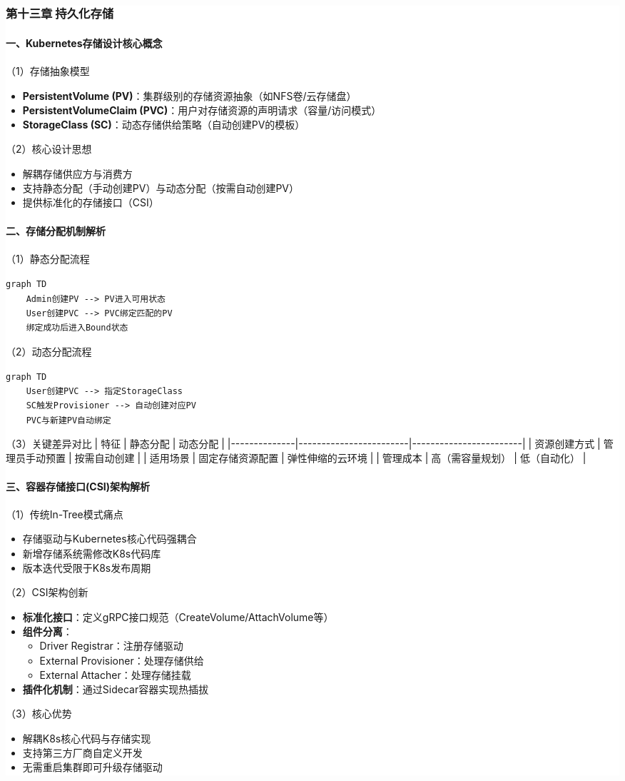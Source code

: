 ### 第十三章 持久化存储

#### 一、Kubernetes存储设计核心概念
（1）存储抽象模型
- **PersistentVolume (PV)**：集群级别的存储资源抽象（如NFS卷/云存储盘）
- **PersistentVolumeClaim (PVC)**：用户对存储资源的声明请求（容量/访问模式）
- **StorageClass (SC)**：动态存储供给策略（自动创建PV的模板）

（2）核心设计思想
- 解耦存储供应方与消费方
- 支持静态分配（手动创建PV）与动态分配（按需自动创建PV）
- 提供标准化的存储接口（CSI）

#### 二、存储分配机制解析
（1）静态分配流程
```mermaid
graph TD
    Admin创建PV --> PV进入可用状态
    User创建PVC --> PVC绑定匹配的PV
    绑定成功后进入Bound状态
```

（2）动态分配流程
```mermaid
graph TD
    User创建PVC --> 指定StorageClass
    SC触发Provisioner --> 自动创建对应PV
    PVC与新建PV自动绑定
```

（3）关键差异对比
| 特征         | 静态分配               | 动态分配               |
|--------------|------------------------|------------------------|
| 资源创建方式 | 管理员手动预置         | 按需自动创建           |
| 适用场景     | 固定存储资源配置       | 弹性伸缩的云环境       |
| 管理成本     | 高（需容量规划）       | 低（自动化）           |

#### 三、容器存储接口(CSI)架构解析
（1）传统In-Tree模式痛点
- 存储驱动与Kubernetes核心代码强耦合
- 新增存储系统需修改K8s代码库
- 版本迭代受限于K8s发布周期

（2）CSI架构创新
- **标准化接口**：定义gRPC接口规范（CreateVolume/AttachVolume等）
- **组件分离**：
  - Driver Registrar：注册存储驱动
  - External Provisioner：处理存储供给
  - External Attacher：处理存储挂载
- **插件化机制**：通过Sidecar容器实现热插拔

（3）核心优势
- 解耦K8s核心代码与存储实现
- 支持第三方厂商自定义开发
- 无需重启集群即可升级存储驱动
